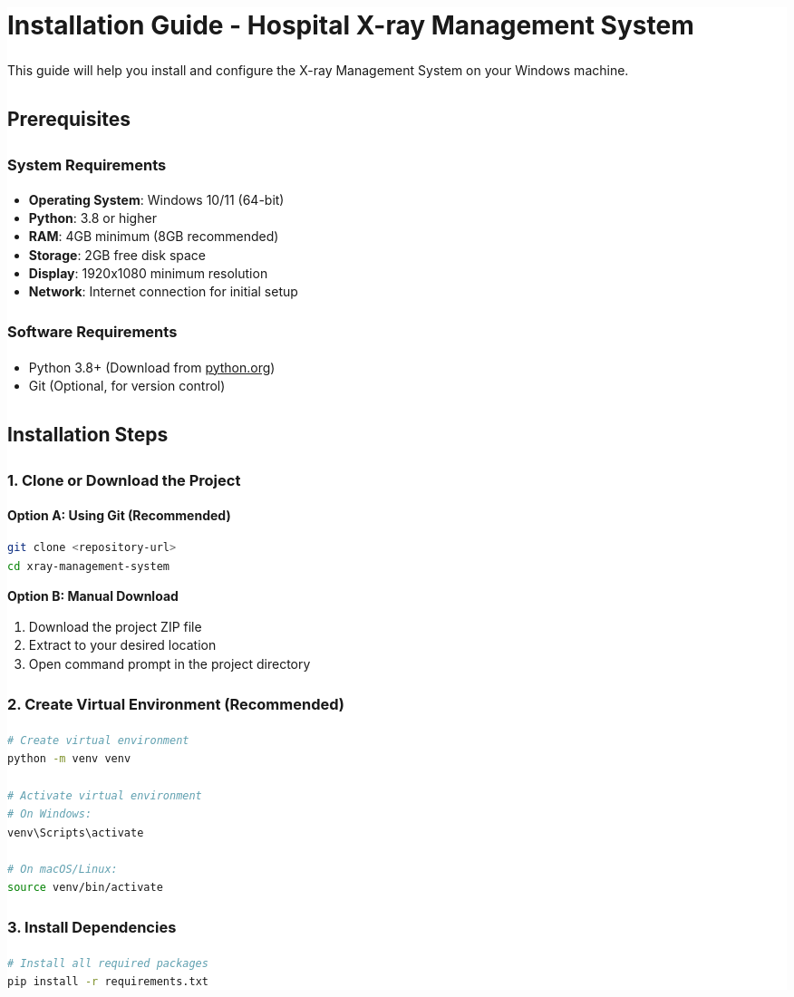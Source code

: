 # Installation Guide - Hospital X-ray Management System

This guide will help you install and configure the X-ray Management System on your Windows machine.

## Prerequisites

### System Requirements
- **Operating System**: Windows 10/11 (64-bit)
- **Python**: 3.8 or higher
- **RAM**: 4GB minimum (8GB recommended)
- **Storage**: 2GB free disk space
- **Display**: 1920x1080 minimum resolution
- **Network**: Internet connection for initial setup

### Software Requirements
- Python 3.8+ (Download from [python.org](https://www.python.org/downloads/))
- Git (Optional, for version control)

## Installation Steps

### 1. Clone or Download the Project

**Option A: Using Git (Recommended)**
```bash
git clone <repository-url>
cd xray-management-system
```

**Option B: Manual Download**
1. Download the project ZIP file
2. Extract to your desired location
3. Open command prompt in the project directory

### 2. Create Virtual Environment (Recommended)

```bash
# Create virtual environment
python -m venv venv

# Activate virtual environment
# On Windows:
venv\Scripts\activate

# On macOS/Linux:
source venv/bin/activate
```

### 3. Install Dependencies

```bash
# Install all required packages
pip install -r requirements.txt
```
